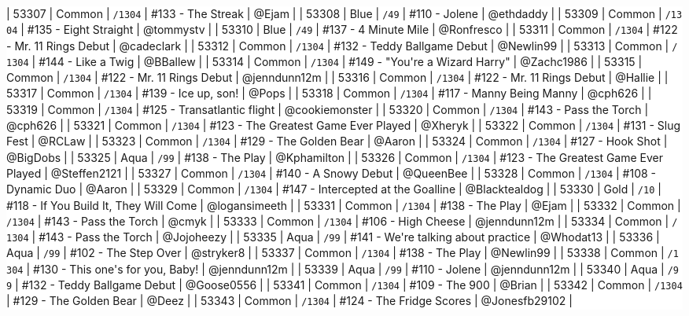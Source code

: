 | 53307 | Common | `/1304` | #133 - The Streak | \@Ejam |
| 53308 | Blue | `/49` | #110 - Jolene | \@ethdaddy |
| 53309 | Common | `/1304` | #135 - Eight Straight | \@tommystv |
| 53310 | Blue | `/49` | #137 - 4 Minute Mile | \@Ronfresco |
| 53311 | Common | `/1304` | #122 - Mr. 11 Rings Debut | \@cadeclark |
| 53312 | Common | `/1304` | #132 - Teddy Ballgame Debut | \@Newlin99 |
| 53313 | Common | `/1304` | #144 - Like a Twig | \@BBallew |
| 53314 | Common | `/1304` | #149 - &quot;You&#039;re a Wizard Harry&quot; | \@Zachc1986 |
| 53315 | Common | `/1304` | #122 - Mr. 11 Rings Debut | \@jenndunn12m |
| 53316 | Common | `/1304` | #122 - Mr. 11 Rings Debut | \@Hallie |
| 53317 | Common | `/1304` | #139 - Ice up, son! | \@Pops |
| 53318 | Common | `/1304` | #117 - Manny Being Manny | \@cph626 |
| 53319 | Common | `/1304` | #125 - Transatlantic flight | \@cookiemonster |
| 53320 | Common | `/1304` | #143 - Pass the Torch | \@cph626 |
| 53321 | Common | `/1304` | #123 - The Greatest Game Ever Played | \@Xheryk |
| 53322 | Common | `/1304` | #131 - Slug Fest | \@RCLaw |
| 53323 | Common | `/1304` | #129 - The Golden Bear | \@Aaron |
| 53324 | Common | `/1304` | #127 - Hook Shot | \@BigDobs |
| 53325 | Aqua | `/99` | #138 - The Play | \@Kphamilton |
| 53326 | Common | `/1304` | #123 - The Greatest Game Ever Played | \@Steffen2121 |
| 53327 | Common | `/1304` | #140 - A Snowy Debut | \@QueenBee |
| 53328 | Common | `/1304` | #108 - Dynamic Duo | \@Aaron |
| 53329 | Common | `/1304` | #147 - Intercepted at the Goalline | \@Blacktealdog |
| 53330 | Gold | `/10` | #118 - If You Build It, They Will Come | \@logansimeeth |
| 53331 | Common | `/1304` | #138 - The Play | \@Ejam |
| 53332 | Common | `/1304` | #143 - Pass the Torch | \@cmyk |
| 53333 | Common | `/1304` | #106 - High Cheese  | \@jenndunn12m |
| 53334 | Common | `/1304` | #143 - Pass the Torch | \@Jojoheezy |
| 53335 | Aqua | `/99` | #141 - We&#039;re talking about practice | \@Whodat13 |
| 53336 | Aqua | `/99` | #102 - The Step Over  | \@stryker8 |
| 53337 | Common | `/1304` | #138 - The Play | \@Newlin99 |
| 53338 | Common | `/1304` | #130 - This one&#039;s for you, Baby! | \@jenndunn12m |
| 53339 | Aqua | `/99` | #110 - Jolene | \@jenndunn12m |
| 53340 | Aqua | `/99` | #132 - Teddy Ballgame Debut | \@Goose0556 |
| 53341 | Common | `/1304` | #109 - The 900 | \@Brian |
| 53342 | Common | `/1304` | #129 - The Golden Bear | \@Deez |
| 53343 | Common | `/1304` | #124 - The Fridge Scores | \@Jonesfb29102 |